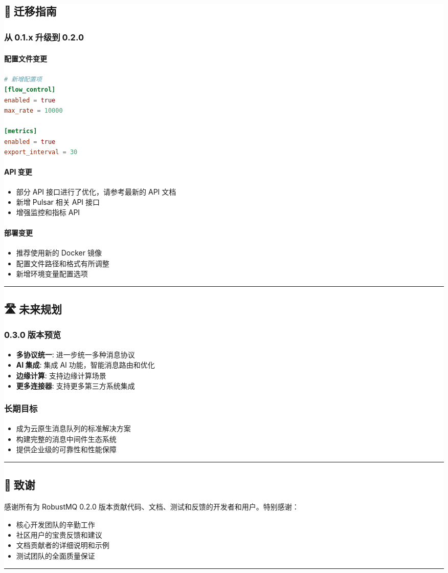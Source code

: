 
## 🔄 迁移指南

### 从 0.1.x 升级到 0.2.0

#### 配置文件变更
```toml
# 新增配置项
[flow_control]
enabled = true
max_rate = 10000

[metrics]
enabled = true
export_interval = 30
```

#### API 变更
- 部分 API 接口进行了优化，请参考最新的 API 文档
- 新增 Pulsar 相关 API 接口
- 增强监控和指标 API

#### 部署变更
- 推荐使用新的 Docker 镜像
- 配置文件路径和格式有所调整
- 新增环境变量配置选项

---

## 🛣 未来规划

### 0.3.0 版本预览
- **多协议统一**: 进一步统一多种消息协议
- **AI 集成**: 集成 AI 功能，智能消息路由和优化
- **边缘计算**: 支持边缘计算场景
- **更多连接器**: 支持更多第三方系统集成

### 长期目标
- 成为云原生消息队列的标准解决方案
- 构建完整的消息中间件生态系统
- 提供企业级的可靠性和性能保障

---

## 🙏 致谢

感谢所有为 RobustMQ 0.2.0 版本贡献代码、文档、测试和反馈的开发者和用户。特别感谢：

- 核心开发团队的辛勤工作
- 社区用户的宝贵反馈和建议
- 文档贡献者的详细说明和示例
- 测试团队的全面质量保证

---